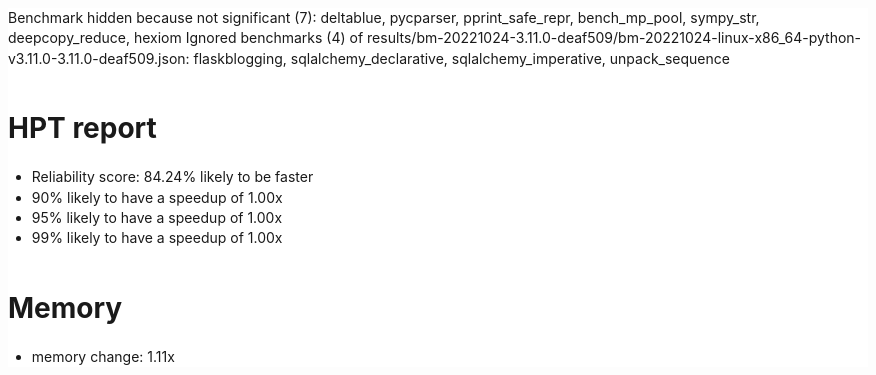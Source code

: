Benchmark hidden because not significant (7): deltablue, pycparser, pprint_safe_repr, bench_mp_pool, sympy_str, deepcopy_reduce, hexiom
Ignored benchmarks (4) of results/bm-20221024-3.11.0-deaf509/bm-20221024-linux-x86_64-python-v3.11.0-3.11.0-deaf509.json: flaskblogging, sqlalchemy_declarative, sqlalchemy_imperative, unpack_sequence

# HPT report

- Reliability score: 84.24% likely to be faster
- 90% likely to have a speedup of 1.00x
- 95% likely to have a speedup of 1.00x
- 99% likely to have a speedup of 1.00x

# Memory
- memory change: 1.11x